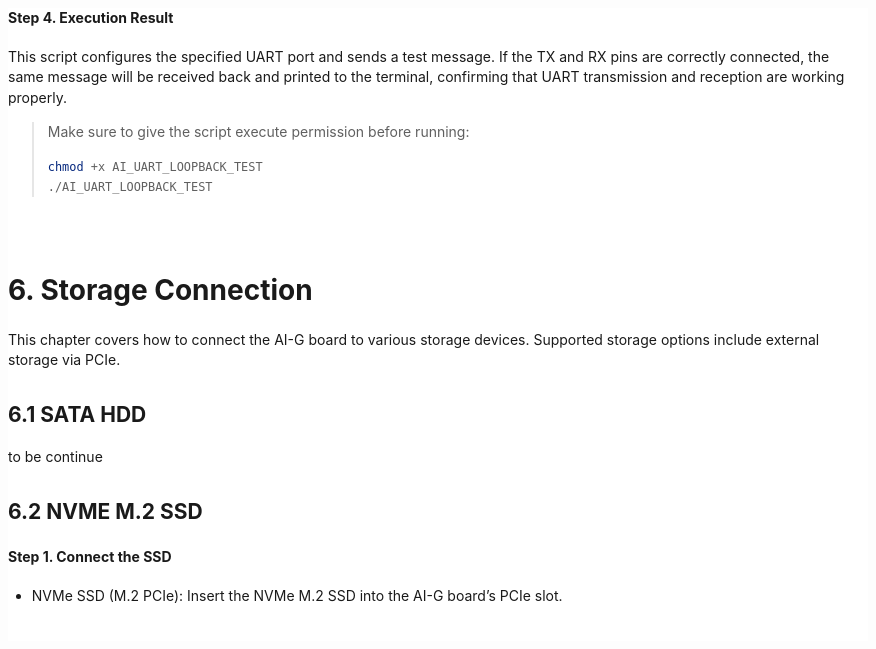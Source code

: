 #### Step 4. Execution Result
This script configures the specified UART port and sends a test message. If the TX and RX pins are correctly connected, the same message will be received back and printed to the terminal, confirming that UART transmission and reception are working properly.

> Make sure to give the script execute permission before running:
> ```bash
> chmod +x AI_UART_LOOPBACK_TEST
> ./AI_UART_LOOPBACK_TEST
> ```
<br/>

# 6. Storage Connection
This chapter covers how to connect the AI-G board to various storage devices.
Supported storage options include external storage via PCIe.

## 6.1 SATA HDD

to be continue

## 6.2 NVME M.2 SSD
#### Step 1. Connect the SSD
- NVMe SSD (M.2 PCIe): Insert the NVMe M.2 SSD into the AI-G board’s PCIe slot. 
<br/>